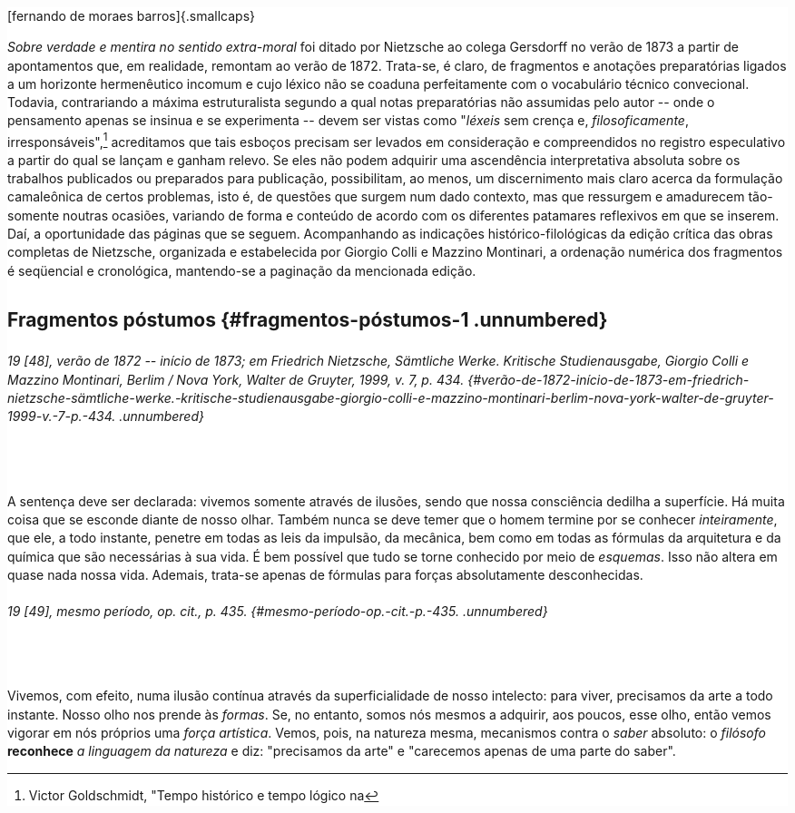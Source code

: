 
[fernando de moraes barros]{.smallcaps}

*Sobre verdade e mentira no sentido extra-moral* foi ditado por
Nietzsche ao colega Gersdorff no verão de 1873 a partir de apontamentos
que, em realidade, remontam ao verão de 1872. Trata-se, é claro, de
fragmentos e anotações preparatórias ligados a um horizonte hermenêutico
incomum e cujo léxico não se coaduna perfeitamente com o vocabulário
técnico convecional. Todavia, contrariando a máxima estruturalista
segundo a qual notas preparatórias não assumidas pelo autor -- onde o
pensamento apenas se insinua e se experimenta -- devem ser vistas como
"*léxeis* sem crença e, *filosoficamente*, irresponsáveis",[^20]
acreditamos que tais esboços precisam ser levados em consideração e
compreendidos no registro especulativo a partir do qual se lançam e
ganham relevo. Se eles não podem adquirir uma ascendência interpretativa
absoluta sobre os trabalhos publicados ou preparados para publicação,
possibilitam, ao menos, um discernimento mais claro acerca da formulação
camaleônica de certos problemas, isto é, de questões que surgem num dado
contexto, mas que ressurgem e amadurecem tão-somente noutras ocasiões,
variando de forma e conteúdo de acordo com os diferentes patamares
reflexivos em que se inserem. Daí, a oportunidade das páginas que se
seguem. Acompanhando as indicações histórico-filológicas da edição
crítica das obras completas de Nietzsche, organizada e estabelecida por
Giorgio Colli e Mazzino Montinari, a ordenação numérica dos fragmentos é
seqüencial e cronológica, mantendo-se a paginação da mencionada edição.

## Fragmentos póstumos {#fragmentos-póstumos-1 .unnumbered}


###### 19 \[48\], verão de 1872 -- início de 1873; em Friedrich Nietzsche, *Sämtliche Werke. Kritische Studienausgabe*, Giorgio Colli e Mazzino Montinari, Berlim / Nova York, Walter de Gruyter, 1999, v. 7, p. 434. {#verão-de-1872-início-de-1873-em-friedrich-nietzsche-sämtliche-werke.-kritische-studienausgabe-giorgio-colli-e-mazzino-montinari-berlim-nova-york-walter-de-gruyter-1999-v.-7-p.-434. .unnumbered}

 \
 \
A sentença deve ser declarada: vivemos somente através de ilusões, sendo
que nossa consciência dedilha a superfície. Há muita coisa que se
esconde diante de nosso olhar. Também nunca se deve temer que o homem
termine por se conhecer *inteiramente*, que ele, a todo instante,
penetre em todas as leis da impulsão, da mecânica, bem como em todas as
fórmulas da arquitetura e da química que são necessárias à sua vida. É
bem possível que tudo se torne conhecido por meio de *esquemas*. Isso
não altera em quase nada nossa vida. Ademais, trata-se apenas de
fórmulas para forças absolutamente desconhecidas.

###### 19 \[49\], mesmo período, op. cit., p. 435. {#mesmo-período-op.-cit.-p.-435. .unnumbered}

 \
 \
Vivemos, com efeito, numa ilusão contínua através da superficialidade de
nosso intelecto: para viver, precisamos da arte a todo instante. Nosso
olho nos prende às *formas*. Se, no entanto, somos nós mesmos a
adquirir, aos poucos, esse olho, então vemos vigorar em nós próprios uma
*força artística*. Vemos, pois, na natureza mesma, mecanismos contra o
*saber* absoluto: o *filósofo* **reconhece** *a linguagem da natureza* e
diz: "precisamos da arte" e "carecemos apenas de uma parte do saber".


[^16]: Friedrich Nietzsche, *Über Wahrheit und Lüge im aussermoralischen
[^17]: Tido por Nietzsche como um "*erudito ideal*" (Cf. F. Nietzsche,
[^18]: O texto faz menção ao experimento levado a cabo pelo físico alemão
[^19]: As figuras de Chladni são oportunas a Nietzsche, porque servem
[^20]: Victor Goldschmidt, "Tempo histórico e tempo lógico na